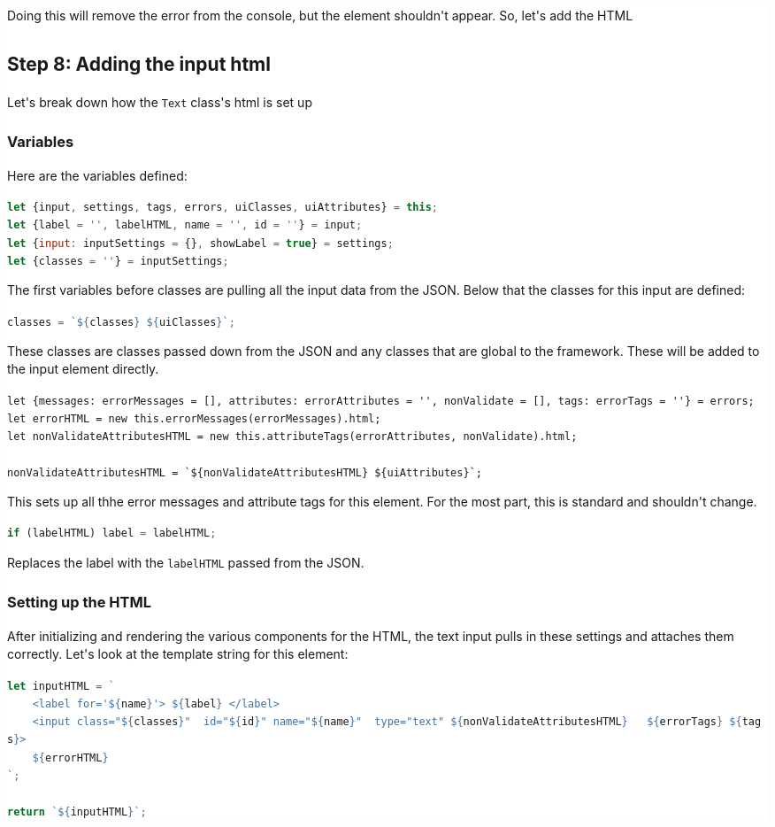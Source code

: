 Doing this will remove the error from the console, but the element shouldn't appear. So, let's 
add the HTML 

## Step 8: Adding the input html 

Let's break down how the `Text` class's html is set up

### Variables 

Here are the variables defined: 

```javascript
let {input, settings, tags, errors, uiClasses, uiAttributes} = this;
let {label = '', labelHTML, name = '', id = ''} = input;
let {input: inputSettings = {}, showLabel = true} = settings;
let {classes = ''} = inputSettings;
```

The first variables before classes are pulling all the input data from the JSON. Below that the classes 
for this input are defined: 

```javascript
classes = `${classes} ${uiClasses}`;
```

These classes are classes passed down from the JSON and any classes that are global to the framework. 
These will be added to the input element directly.

```
let {messages: errorMessages = [], attributes: errorAttributes = '', nonValidate = [], tags: errorTags = ''} = errors;
let errorHTML = new this.errorMessages(errorMessages).html;
let nonValidateAttributesHTML = new this.attributeTags(errorAttributes, nonValidate).html;

nonValidateAttributesHTML = `${nonValidateAttributesHTML} ${uiAttributes}`;
```

This sets up all thhe error messages and attribute tags for this element. For the most part, this is standard and 
shouldn't change. 

```javascript
if (labelHTML) label = labelHTML;
```

Replaces the label with the `labelHTML` passed from the JSON.

### Setting up the HTML 

After initializing and rendering the various components for the HTML, the text input pulls in these settings 
and attaches them correctly. Let's look at the template string for this element: 

```javascript
let inputHTML = ` 
    <label for='${name}'> ${label} </label>
    <input class="${classes}"  id="${id}" name="${name}"  type="text" ${nonValidateAttributesHTML}   ${errorTags} ${tags}>
    ${errorHTML}
`;

return `${inputHTML}`;
```
